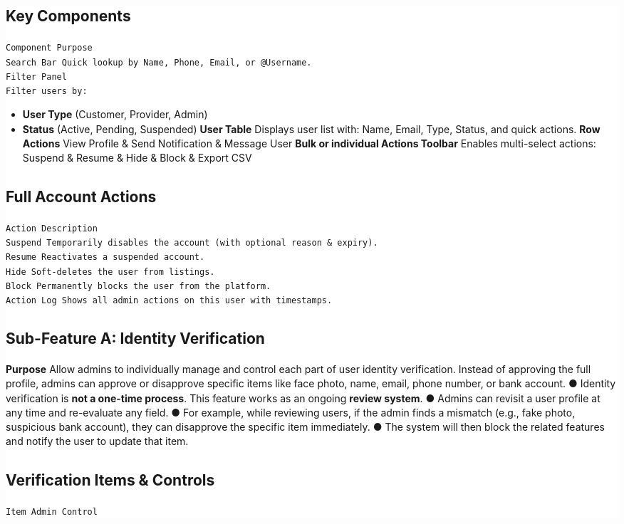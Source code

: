 ## Key Components

```
Component Purpose
Search Bar Quick lookup by Name, Phone, Email, or @Username.
Filter Panel
Filter users by:
```

- **User Type** (Customer, Provider, Admin)
- **Status** (Active, Pending, Suspended)
  **User Table**
  Displays user list with: Name, Email, Type, Status, and quick
  actions.
  **Row Actions** View Profile & Send Notification & Message User
  **Bulk or individual
  Actions Toolbar**
  Enables multi-select actions: Suspend & Resume & Hide & Block &
  Export CSV

## Full Account Actions

```
Action Description
Suspend Temporarily disables the account (with optional reason & expiry).
Resume Reactivates a suspended account.
Hide Soft-deletes the user from listings.
Block Permanently blocks the user from the platform.
Action Log Shows all admin actions on this user with timestamps.
```

## Sub-Feature A: Identity Verification

**Purpose**
Allow admins to individually manage and control each part of user identity verification. Instead of
approving the full profile, admins can approve or disapprove specific items like face photo,
name, email, phone number, or bank account.
● Identity verification is **not a one-time process**. This feature works as an ongoing
**review system**.
● Admins can revisit a user profile at any time and re-evaluate any field.
● For example, while reviewing users, if the admin finds a mismatch (e.g., fake
photo, suspicious bank account), they can disapprove the specific item
immediately.
● The system will then block the related features and notify the user to update that
item.

## Verification Items & Controls

```
Item Admin Control
```
